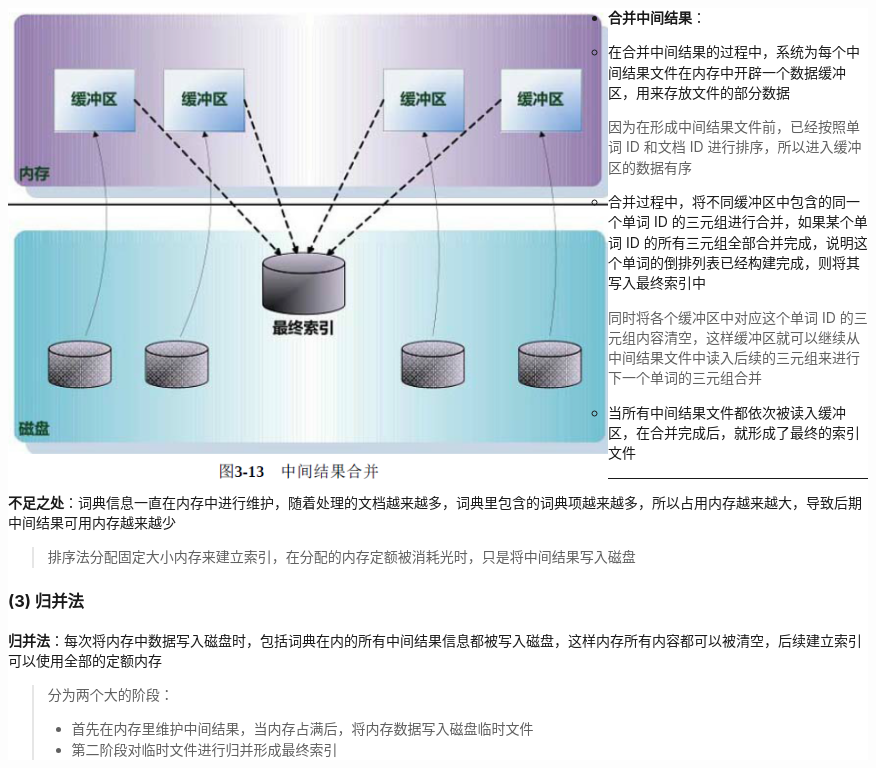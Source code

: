   <img src="../../pics/search/search_20.png" align=left width=600>

- **合并中间结果**：

  - 在合并中间结果的过程中，系统为每个中间结果文件在内存中开辟一个数据缓冲区，用来存放文件的部分数据

    > 因为在形成中间结果文件前，已经按照单词 ID 和文档 ID 进行排序，所以进入缓冲区的数据有序

  - 合并过程中，将不同缓冲区中包含的同一个单词 ID 的三元组进行合并，如果某个单词 ID 的所有三元组全部合并完成，说明这个单词的倒排列表已经构建完成，则将其写入最终索引中

    > 同时将各个缓冲区中对应这个单词 ID 的三元组内容清空，这样缓冲区就可以继续从中间结果文件中读入后续的三元组来进行下一个单词的三元组合并

  - 当所有中间结果文件都依次被读入缓冲区，在合并完成后，就形成了最终的索引文件

---

**不足之处**：词典信息一直在内存中进行维护，随着处理的文档越来越多，词典里包含的词典项越来越多，所以占用内存越来越大，导致后期中间结果可用内存越来越少

> 排序法分配固定大小内存来建立索引，在分配的内存定额被消耗光时，只是将中间结果写入磁盘

### (3) 归并法

**归并法**：每次将内存中数据写入磁盘时，包括词典在内的所有中间结果信息都被写入磁盘，这样内存所有内容都可以被清空，后续建立索引可以使用全部的定额内存

> 分为两个大的阶段：
>
> - 首先在内存里维护中间结果，当内存占满后，将内存数据写入磁盘临时文件
> - 第二阶段对临时文件进行归并形成最终索引
